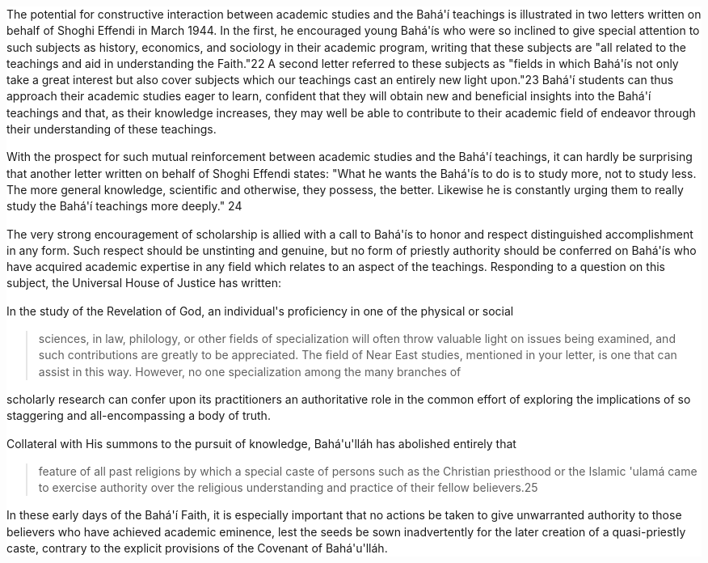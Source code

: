 The potential for constructive interaction between academic studies and the Bahá'í teachings is illustrated in two
letters written on behalf of Shoghi Effendi in March 1944. In the first, he encouraged young Bahá'ís who were so
inclined to give special attention to such subjects as history, economics, and sociology in their academic program,
writing that these subjects are "all related to the teachings and aid in understanding the Faith."22 A second letter
referred to these subjects as "fields in which Bahá'ís not only take a great interest but also cover subjects which our
teachings cast an entirely new light upon."23 Bahá'í students can thus approach their academic studies eager to learn,
confident that they will obtain new and beneficial insights into the Bahá'í teachings and that, as their knowledge
increases, they may well be able to contribute to their academic field of endeavor through their understanding of
these teachings.

With the prospect for such mutual reinforcement between academic studies and the Bahá'í teachings, it can
hardly be surprising that another letter written on behalf of Shoghi Effendi states: "What he wants the Bahá'ís to do
is to study more, not to study less. The more general knowledge, scientific and otherwise, they possess, the better.
Likewise he is constantly urging them to really study the Bahá'í teachings more deeply." 24

The very strong encouragement of scholarship is allied with a call to Bahá'ís to honor and respect distinguished
accomplishment in any form. Such respect should be unstinting and genuine, but no form of priestly authority
should be conferred on Bahá'ís who have acquired academic expertise in any field which relates to an aspect of the
teachings. Responding to a question on this subject, the Universal House of Justice has written:

In the study of the Revelation of God, an individual's proficiency in one of the physical or social
> sciences, in law, philology, or other fields of specialization will often throw valuable light on issues being
> examined, and such contributions are greatly to be appreciated. The field of Near East studies, mentioned in
your letter, is one that can assist in this way. However, no one specialization among the many branches of

scholarly research can confer upon its practitioners an authoritative role in the common effort of exploring
the implications of so staggering and all-encompassing a body of truth.

Collateral with His summons to the pursuit of knowledge, Bahá'u'lláh has abolished entirely that
> feature of all past religions by which a special caste of persons such as the Christian priesthood or the
> Islamic 'ulamá came to exercise authority over the religious understanding and practice of their fellow
> believers.25

In these early days of the Bahá'í Faith, it is especially important that no actions be taken to give unwarranted
authority to those believers who have achieved academic eminence, lest the seeds be sown inadvertently for the later
creation of a quasi-priestly caste, contrary to the explicit provisions of the Covenant of Bahá'u'lláh.
